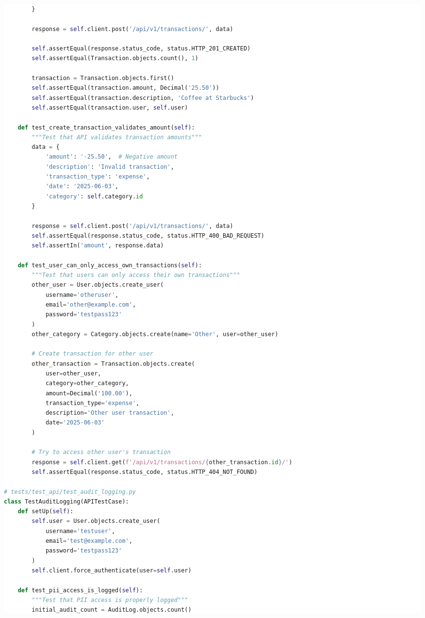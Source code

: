 ```python
        }

        response = self.client.post('/api/v1/transactions/', data)

        self.assertEqual(response.status_code, status.HTTP_201_CREATED)
        self.assertEqual(Transaction.objects.count(), 1)

        transaction = Transaction.objects.first()
        self.assertEqual(transaction.amount, Decimal('25.50'))
        self.assertEqual(transaction.description, 'Coffee at Starbucks')
        self.assertEqual(transaction.user, self.user)

    def test_create_transaction_validates_amount(self):
        """Test that API validates transaction amounts"""
        data = {
            'amount': '-25.50',  # Negative amount
            'description': 'Invalid transaction',
            'transaction_type': 'expense',
            'date': '2025-06-03',
            'category': self.category.id
        }

        response = self.client.post('/api/v1/transactions/', data)
        self.assertEqual(response.status_code, status.HTTP_400_BAD_REQUEST)
        self.assertIn('amount', response.data)

    def test_user_can_only_access_own_transactions(self):
        """Test that users can only access their own transactions"""
        other_user = User.objects.create_user(
            username='otheruser',
            email='other@example.com',
            password='testpass123'
        )
        other_category = Category.objects.create(name='Other', user=other_user)

        # Create transaction for other user
        other_transaction = Transaction.objects.create(
            user=other_user,
            category=other_category,
            amount=Decimal('100.00'),
            transaction_type='expense',
            description='Other user transaction',
            date='2025-06-03'
        )

        # Try to access other user's transaction
        response = self.client.get(f'/api/v1/transactions/{other_transaction.id}/')
        self.assertEqual(response.status_code, status.HTTP_404_NOT_FOUND)

# tests/test_api/test_audit_logging.py
class TestAuditLogging(APITestCase):
    def setUp(self):
        self.user = User.objects.create_user(
            username='testuser',
            email='test@example.com',
            password='testpass123'
        )
        self.client.force_authenticate(user=self.user)

    def test_pii_access_is_logged(self):
        """Test that PII access is properly logged"""
        initial_audit_count = AuditLog.objects.count()

```